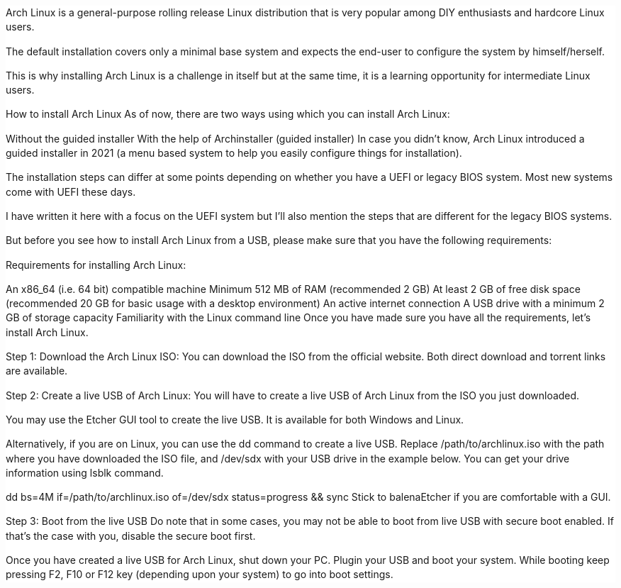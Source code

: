 Arch Linux is a general-purpose rolling release Linux distribution that is very popular among DIY enthusiasts and hardcore Linux users.

The default installation covers only a minimal base system and expects the end-user to configure the system by himself/herself.

This is why installing Arch Linux is a challenge in itself but at the same time, it is a learning opportunity for intermediate Linux users.

How to install Arch Linux
As of now, there are two ways using which you can install Arch Linux:

Without the guided installer
With the help of Archinstaller (guided installer)
In case you didn’t know, Arch Linux introduced a guided installer in 2021 (a menu based system to help you easily configure things for installation).

The installation steps can differ at some points depending on whether you have a UEFI or legacy BIOS system. Most new systems come with UEFI these days.

I have written it here with a focus on the UEFI system but I’ll also mention the steps that are different for the legacy BIOS systems.

But before you see how to install Arch Linux from a USB, please make sure that you have the following requirements:

Requirements for installing Arch Linux:

An x86_64 (i.e. 64 bit) compatible machine
Minimum 512 MB of RAM (recommended 2 GB)
At least 2 GB of free disk space (recommended 20 GB for basic usage with a desktop environment)
An active internet connection
A USB drive with a minimum 2 GB of storage capacity
Familiarity with the Linux command line
Once you have made sure you have all the requirements, let’s install Arch Linux.

Step 1: Download the Arch Linux ISO:
You can download the ISO from the official website. Both direct download and torrent links are available.

Step 2: Create a live USB of Arch Linux:
You will have to create a live USB of Arch Linux from the ISO you just downloaded.

You may use the Etcher GUI tool to create the live USB. It is available for both Windows and Linux.

Alternatively, if you are on Linux, you can use the dd command to create a live USB. Replace /path/to/archlinux.iso with the path where you have downloaded the ISO file, and /dev/sdx with your USB drive in the example below. You can get your drive information using lsblk command.

dd bs=4M if=/path/to/archlinux.iso of=/dev/sdx status=progress && sync
Stick to balenaEtcher if you are comfortable with a GUI.

Step 3: Boot from the live USB
Do note that in some cases, you may not be able to boot from live USB with secure boot enabled. If that’s the case with you, disable the secure boot first.

Once you have created a live USB for Arch Linux, shut down your PC. Plugin your USB and boot your system. While booting keep pressing F2, F10 or F12 key (depending upon your system) to go into boot settings.

